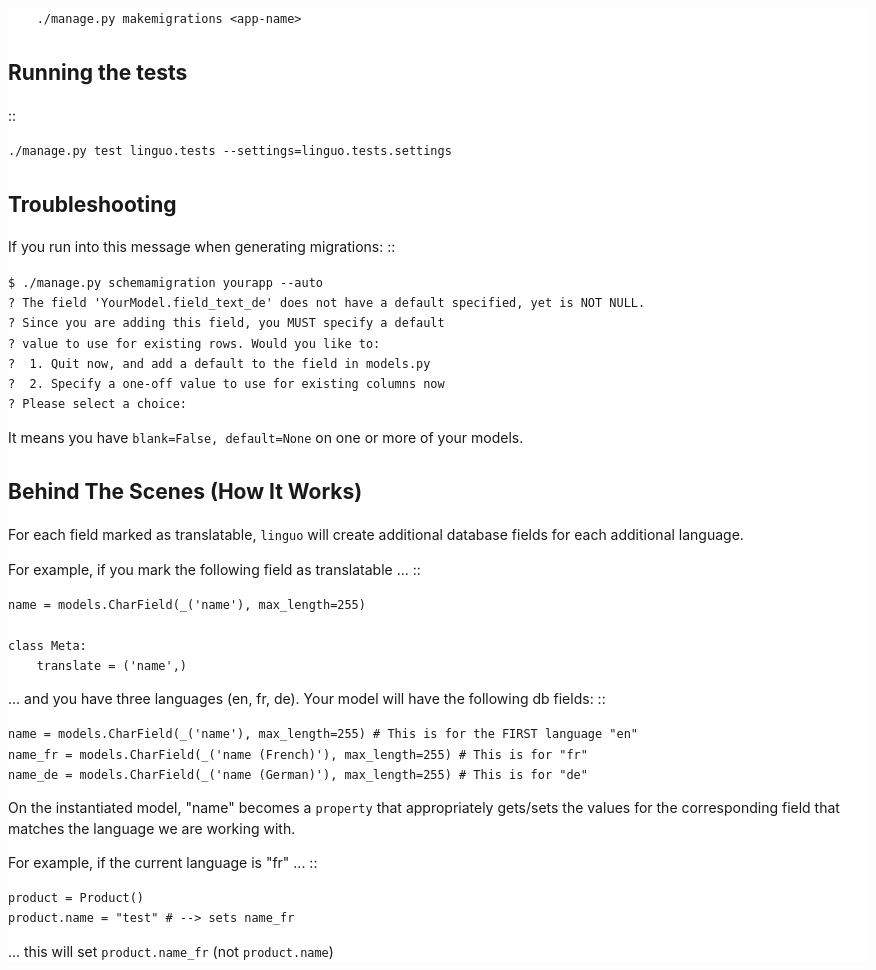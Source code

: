         ./manage.py makemigrations <app-name>


Running the tests
-----------------
::

    ./manage.py test linguo.tests --settings=linguo.tests.settings


Troubleshooting
---------------

If you run into this message when generating migrations:
::

    $ ./manage.py schemamigration yourapp --auto
    ? The field 'YourModel.field_text_de' does not have a default specified, yet is NOT NULL.
    ? Since you are adding this field, you MUST specify a default
    ? value to use for existing rows. Would you like to:
    ?  1. Quit now, and add a default to the field in models.py
    ?  2. Specify a one-off value to use for existing columns now
    ? Please select a choice:

It means you have ``blank=False, default=None`` on one or more of your models.


Behind The Scenes (How It Works)
--------------------------------
For each field marked as translatable, ``linguo`` will create additional
database fields for each additional language.

For example, if you mark the following field as translatable ...
::

    name = models.CharField(_('name'), max_length=255)

    class Meta:
        translate = ('name',)

... and you have three languages (en, fr, de). Your model will have the following db fields:
::

    name = models.CharField(_('name'), max_length=255) # This is for the FIRST language "en"
    name_fr = models.CharField(_('name (French)'), max_length=255) # This is for "fr"
    name_de = models.CharField(_('name (German)'), max_length=255) # This is for "de"

On the instantiated model, "name" becomes a ``property`` that appropriately
gets/sets the values for the corresponding field that matches the language we
are working with.

For example, if the current language is "fr" ...
::

    product = Product()
    product.name = "test" # --> sets name_fr

... this will set ``product.name_fr`` (not ``product.name``)

